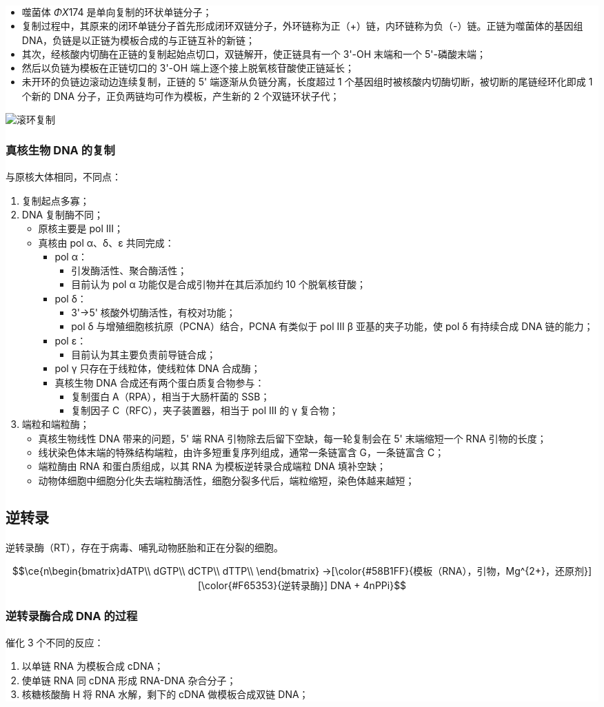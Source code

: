 - 噬菌体 $\Phi X174$ 是单向复制的环状单链分子；
- 复制过程中，其原来的闭环单链分子首先形成闭环双链分子，外环链称为正（+）链，内环链称为负（-）链。正链为噬菌体的基因组 DNA，负链是以正链为模板合成的与正链互补的新链；
- 其次，经核酸内切酶在正链的复制起始点切口，双链解开，使正链具有一个 3'-OH 末端和一个 5'-磷酸末端；
- 然后以负链为模板在正链切口的 3'-OH 端上逐个接上脱氧核苷酸使正链延长；
- 未开环的负链边滚动边连续复制，正链的 5' 端逐渐从负链分离，长度超过 1 个基因组时被核酸内切酶切断，被切断的尾链经环化即成 1 个新的 DNA 分子，正负两链均可作为模板，产生新的 2 个双链环状子代；

![滚环复制](https://img.limina.top/blog/滚环复制.png "滚环复制")

### 真核生物 DNA 的复制

与原核大体相同，不同点：

1. 复制起点多寡；
2. DNA 复制酶不同；
   - 原核主要是 pol III；
   - 真核由 pol α、δ、ε 共同完成：
     - pol α：
       - 引发酶活性、聚合酶活性；
       - 目前认为 pol α 功能仅是合成引物并在其后添加约 10 个脱氧核苷酸；
     - pol δ：
       - 3'→5' 核酸外切酶活性，有校对功能；
       - pol δ 与增殖细胞核抗原（PCNA）结合，PCNA 有类似于 pol III β 亚基的夹子功能，使 pol δ 有持续合成 DNA 链的能力；
     - pol ε：
       - 目前认为其主要负责前导链合成；
     - pol γ 只存在于线粒体，使线粒体 DNA 合成酶；
     - 真核生物 DNA 合成还有两个蛋白质复合物参与：
       - 复制蛋白 A（RPA），相当于大肠杆菌的 SSB；
       - 复制因子 C（RFC），夹子装置器，相当于 pol III 的 γ 复合物；
3. 端粒和端粒酶；
   - 真核生物线性 DNA 带来的问题，5' 端 RNA 引物除去后留下空缺，每一轮复制会在 5' 末端缩短一个 RNA 引物的长度；
   - 线状染色体末端的特殊结构端粒，由许多短重复序列组成，通常一条链富含 G，一条链富含 C；
   - 端粒酶由 RNA 和蛋白质组成，以其 RNA 为模板逆转录合成端粒 DNA 填补空缺；
   - 动物体细胞中细胞分化失去端粒酶活性，细胞分裂多代后，端粒缩短，染色体越来越短；

## 逆转录

逆转录酶（RT），存在于病毒、哺乳动物胚胎和正在分裂的细胞。

$$\ce{n\begin{bmatrix}dATP\\
    dGTP\\
    dCTP\\
    dTTP\\
\end{bmatrix} ->[\color{#58B1FF}{模板（RNA），引物，Mg^{2+}，还原剂}][\color{#F65353}{逆转录酶}] DNA + 4nPPi}$$

### 逆转录酶合成 DNA 的过程

催化 3 个不同的反应：
1. 以单链 RNA 为模板合成 cDNA；
2. 使单链 RNA 同 cDNA 形成 RNA-DNA 杂合分子；
3. 核糖核酸酶 H 将 RNA 水解，剩下的 cDNA 做模板合成双链 DNA；
